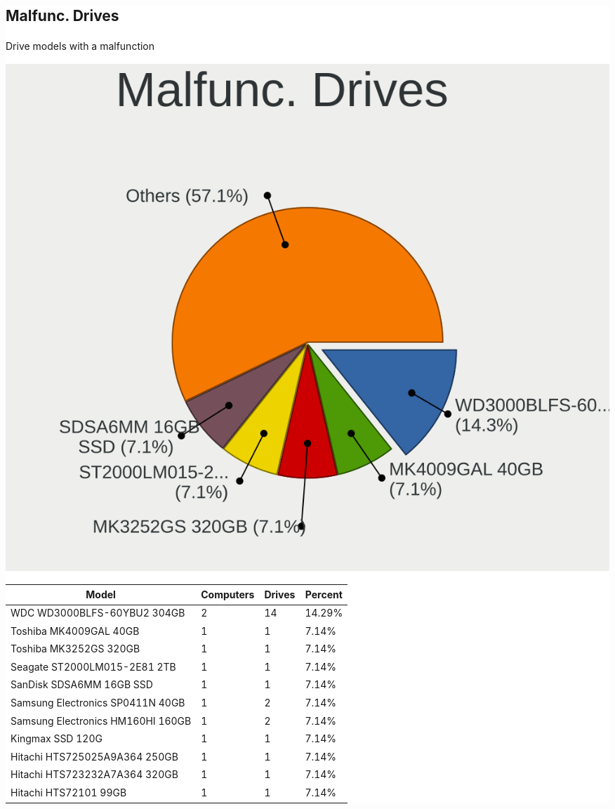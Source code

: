 Malfunc. Drives
---------------

Drive models with a malfunction

![Malfunc. Drives](./All/images/pie_chart/drive_malfunc.svg)


| Model                             | Computers | Drives | Percent |
|-----------------------------------|-----------|--------|---------|
| WDC WD3000BLFS-60YBU2 304GB       | 2         | 14     | 14.29%  |
| Toshiba MK4009GAL 40GB            | 1         | 1      | 7.14%   |
| Toshiba MK3252GS 320GB            | 1         | 1      | 7.14%   |
| Seagate ST2000LM015-2E81 2TB      | 1         | 1      | 7.14%   |
| SanDisk SDSA6MM 16GB SSD          | 1         | 1      | 7.14%   |
| Samsung Electronics SP0411N 40GB  | 1         | 2      | 7.14%   |
| Samsung Electronics HM160HI 160GB | 1         | 2      | 7.14%   |
| Kingmax SSD 120G                  | 1         | 1      | 7.14%   |
| Hitachi HTS725025A9A364 250GB     | 1         | 1      | 7.14%   |
| Hitachi HTS723232A7A364 320GB     | 1         | 1      | 7.14%   |
| Hitachi HTS72101 99GB             | 1         | 1      | 7.14%   |